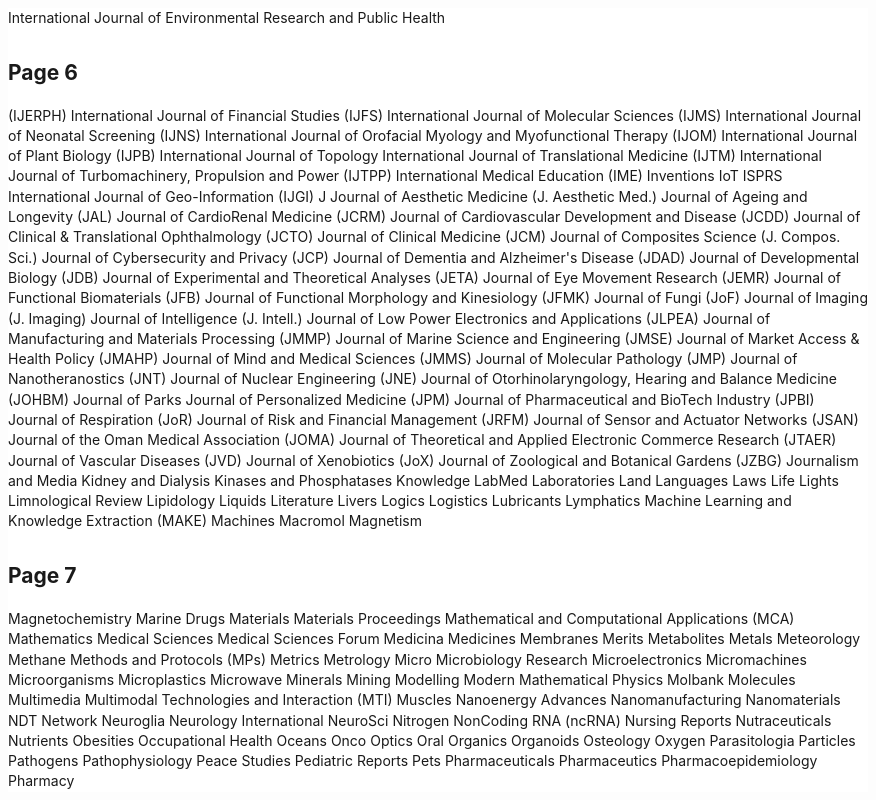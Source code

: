 International Journal of Environmental Research and Public Health

## Page 6

(IJERPH) International Journal of Financial Studies (IJFS)
International Journal of Molecular Sciences (IJMS) International
Journal of Neonatal Screening (IJNS) International Journal of
Orofacial Myology and Myofunctional Therapy (IJOM) International
Journal of Plant Biology (IJPB) International Journal of Topology
International Journal of Translational Medicine (IJTM)
International Journal of Turbomachinery, Propulsion and Power
(IJTPP) International Medical Education (IME) Inventions IoT ISPRS
International Journal of Geo-Information (IJGI) J Journal of
Aesthetic Medicine (J. Aesthetic Med.) Journal of Ageing and
Longevity (JAL) Journal of CardioRenal Medicine (JCRM) Journal
of Cardiovascular Development and Disease (JCDD) Journal of
Clinical & Translational Ophthalmology (JCTO) Journal of Clinical
Medicine (JCM) Journal of Composites Science (J. Compos. Sci.)
Journal of Cybersecurity and Privacy (JCP) Journal of Dementia
and Alzheimer's Disease (JDAD) Journal of Developmental Biology
(JDB) Journal of Experimental and Theoretical Analyses (JETA)
Journal of Eye Movement Research (JEMR) Journal of Functional
Biomaterials (JFB) Journal of Functional Morphology and
Kinesiology (JFMK) Journal of Fungi (JoF) Journal of Imaging (J.
Imaging) Journal of Intelligence (J. Intell.) Journal of Low Power
Electronics and Applications (JLPEA) Journal of Manufacturing and
Materials Processing (JMMP) Journal of Marine Science and
Engineering (JMSE) Journal of Market Access & Health Policy
(JMAHP) Journal of Mind and Medical Sciences (JMMS) Journal of
Molecular Pathology (JMP) Journal of Nanotheranostics (JNT)
Journal of Nuclear Engineering (JNE) Journal of
Otorhinolaryngology, Hearing and Balance Medicine (JOHBM)
Journal of Parks Journal of Personalized Medicine (JPM) Journal of
Pharmaceutical and BioTech Industry (JPBI) Journal of Respiration
(JoR) Journal of Risk and Financial Management (JRFM) Journal of
Sensor and Actuator Networks (JSAN) Journal of the Oman Medical
Association (JOMA) Journal of Theoretical and Applied Electronic
Commerce Research (JTAER) Journal of Vascular Diseases (JVD)
Journal of Xenobiotics (JoX) Journal of Zoological and Botanical
Gardens (JZBG) Journalism and Media Kidney and Dialysis Kinases
and Phosphatases Knowledge LabMed Laboratories Land Languages
Laws Life Lights Limnological Review Lipidology Liquids Literature
Livers Logics Logistics Lubricants Lymphatics Machine Learning and
Knowledge Extraction (MAKE) Machines Macromol Magnetism

## Page 7

Magnetochemistry Marine Drugs Materials Materials Proceedings
Mathematical and Computational Applications (MCA) Mathematics
Medical Sciences Medical Sciences Forum Medicina Medicines
Membranes Merits Metabolites Metals Meteorology Methane
Methods and Protocols (MPs) Metrics Metrology Micro
Microbiology Research Microelectronics Micromachines
Microorganisms Microplastics Microwave Minerals Mining
Modelling Modern Mathematical Physics Molbank Molecules
Multimedia Multimodal Technologies and Interaction (MTI) Muscles
Nanoenergy Advances Nanomanufacturing Nanomaterials NDT
Network Neuroglia Neurology International NeuroSci Nitrogen NonCoding RNA (ncRNA) Nursing Reports Nutraceuticals Nutrients
Obesities Occupational Health Oceans Onco Optics Oral Organics
Organoids Osteology Oxygen Parasitologia Particles Pathogens
Pathophysiology Peace Studies Pediatric Reports Pets
Pharmaceuticals Pharmaceutics Pharmacoepidemiology Pharmacy